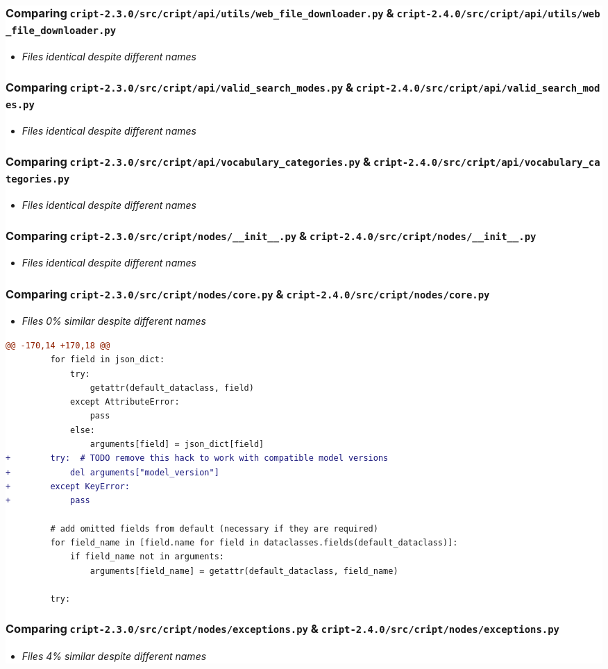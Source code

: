 ### Comparing `cript-2.3.0/src/cript/api/utils/web_file_downloader.py` & `cript-2.4.0/src/cript/api/utils/web_file_downloader.py`

 * *Files identical despite different names*

### Comparing `cript-2.3.0/src/cript/api/valid_search_modes.py` & `cript-2.4.0/src/cript/api/valid_search_modes.py`

 * *Files identical despite different names*

### Comparing `cript-2.3.0/src/cript/api/vocabulary_categories.py` & `cript-2.4.0/src/cript/api/vocabulary_categories.py`

 * *Files identical despite different names*

### Comparing `cript-2.3.0/src/cript/nodes/__init__.py` & `cript-2.4.0/src/cript/nodes/__init__.py`

 * *Files identical despite different names*

### Comparing `cript-2.3.0/src/cript/nodes/core.py` & `cript-2.4.0/src/cript/nodes/core.py`

 * *Files 0% similar despite different names*

```diff
@@ -170,14 +170,18 @@
         for field in json_dict:
             try:
                 getattr(default_dataclass, field)
             except AttributeError:
                 pass
             else:
                 arguments[field] = json_dict[field]
+        try:  # TODO remove this hack to work with compatible model versions
+            del arguments["model_version"]
+        except KeyError:
+            pass
 
         # add omitted fields from default (necessary if they are required)
         for field_name in [field.name for field in dataclasses.fields(default_dataclass)]:
             if field_name not in arguments:
                 arguments[field_name] = getattr(default_dataclass, field_name)
 
         try:
```

### Comparing `cript-2.3.0/src/cript/nodes/exceptions.py` & `cript-2.4.0/src/cript/nodes/exceptions.py`

 * *Files 4% similar despite different names*
